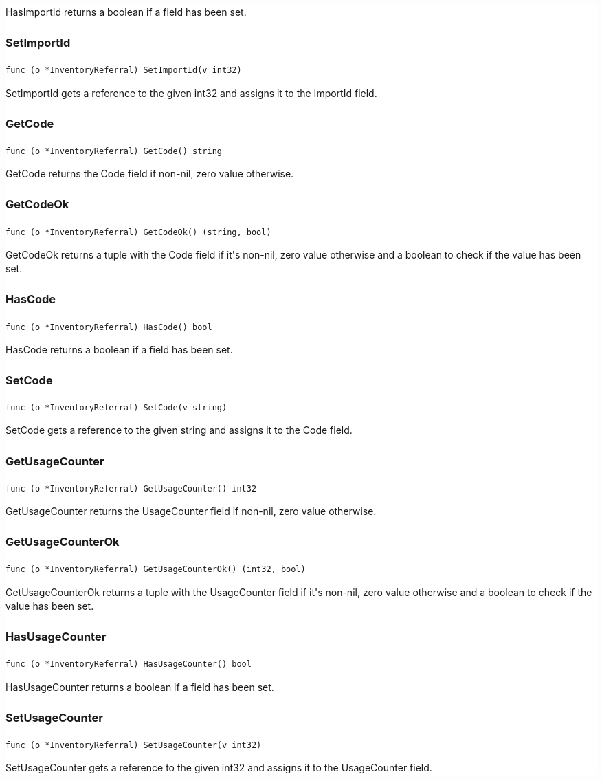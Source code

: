 HasImportId returns a boolean if a field has been set.

### SetImportId

`func (o *InventoryReferral) SetImportId(v int32)`

SetImportId gets a reference to the given int32 and assigns it to the ImportId field.

### GetCode

`func (o *InventoryReferral) GetCode() string`

GetCode returns the Code field if non-nil, zero value otherwise.

### GetCodeOk

`func (o *InventoryReferral) GetCodeOk() (string, bool)`

GetCodeOk returns a tuple with the Code field if it's non-nil, zero value otherwise
and a boolean to check if the value has been set.

### HasCode

`func (o *InventoryReferral) HasCode() bool`

HasCode returns a boolean if a field has been set.

### SetCode

`func (o *InventoryReferral) SetCode(v string)`

SetCode gets a reference to the given string and assigns it to the Code field.

### GetUsageCounter

`func (o *InventoryReferral) GetUsageCounter() int32`

GetUsageCounter returns the UsageCounter field if non-nil, zero value otherwise.

### GetUsageCounterOk

`func (o *InventoryReferral) GetUsageCounterOk() (int32, bool)`

GetUsageCounterOk returns a tuple with the UsageCounter field if it's non-nil, zero value otherwise
and a boolean to check if the value has been set.

### HasUsageCounter

`func (o *InventoryReferral) HasUsageCounter() bool`

HasUsageCounter returns a boolean if a field has been set.

### SetUsageCounter

`func (o *InventoryReferral) SetUsageCounter(v int32)`

SetUsageCounter gets a reference to the given int32 and assigns it to the UsageCounter field.
